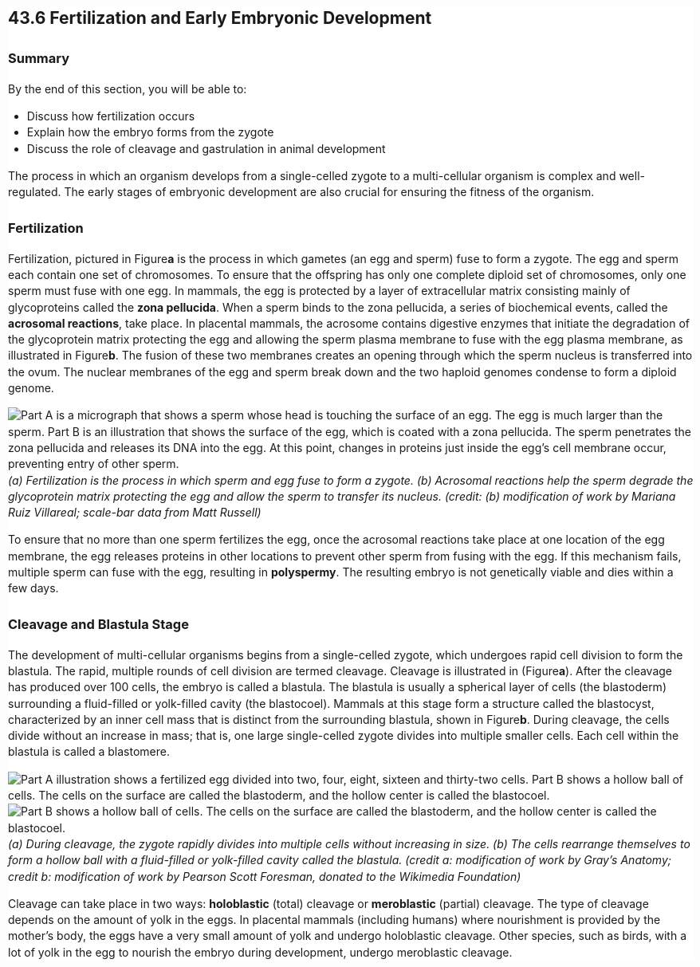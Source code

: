 ##  43.6 Fertilization and Early Embryonic Development 

### Summary

By the end of this section, you will be able to: 

  - Discuss how fertilization occurs
  - Explain how the embryo forms from the zygote
  - Discuss the role of cleavage and gastrulation in animal development

The process in which an organism develops from a single-celled zygote to a multi-cellular organism is complex and well-regulated. The early stages of embryonic development are also crucial for ensuring the fitness of the organism.

### Fertilization

Fertilization, pictured in Figure**a** is the process in which gametes (an egg and sperm) fuse to form a zygote. The egg and sperm each contain one set of chromosomes. To ensure that the offspring has only one complete diploid set of chromosomes, only one sperm must fuse with one egg. In mammals, the egg is protected by a layer of extracellular matrix consisting mainly of glycoproteins called the **zona pellucida**. When a sperm binds to the zona pellucida, a series of biochemical events, called the **acrosomal reactions**, take place. In placental mammals, the acrosome contains digestive enzymes that initiate the degradation of the glycoprotein matrix protecting the egg and allowing the sperm plasma membrane to fuse with the egg plasma membrane, as illustrated in Figure**b**. The fusion of these two membranes creates an opening through which the sperm nucleus is transferred into the ovum. The nuclear membranes of the egg and sperm break down and the two haploid genomes condense to form a diploid genome.

![Part A is a micrograph that shows a sperm whose head is touching the surface of an egg. The egg is much larger than the sperm. Part B is an illustration that shows the surface of the egg, which is coated with a zona pellucida. The sperm penetrates the zona pellucida and releases its DNA into the egg. At this point, changes in proteins just inside the egg’s cell membrane occur, preventing entry of other sperm.][1] _(a) Fertilization is the process in which sperm and egg fuse to form a zygote. (b) Acrosomal reactions help the sperm degrade the glycoprotein matrix protecting the egg and allow the sperm to transfer its nucleus. (credit: (b) modification of work by Mariana Ruiz Villareal; scale-bar data from Matt Russell)_

To ensure that no more than one sperm fertilizes the egg, once the acrosomal reactions take place at one location of the egg membrane, the egg releases proteins in other locations to prevent other sperm from fusing with the egg. If this mechanism fails, multiple sperm can fuse with the egg, resulting in **polyspermy**. The resulting embryo is not genetically viable and dies within a few days.

### Cleavage and Blastula Stage

The development of multi-cellular organisms begins from a single-celled zygote, which undergoes rapid cell division to form the blastula. The rapid, multiple rounds of cell division are termed cleavage. Cleavage is illustrated in (Figure**a**). After the cleavage has produced over 100 cells, the embryo is called a blastula. The blastula is usually a spherical layer of cells (the blastoderm) surrounding a fluid-filled or yolk-filled cavity (the blastocoel). Mammals at this stage form a structure called the blastocyst, characterized by an inner cell mass that is distinct from the surrounding blastula, shown in Figure**b**. During cleavage, the cells divide without an increase in mass; that is, one large single-celled zygote divides into multiple smaller cells. Each cell within the blastula is called a blastomere.

![Part A illustration shows a fertilized egg divided into two, four, eight, sixteen and thirty-two cells. Part B shows a hollow ball of cells. The cells on the surface are called the blastoderm, and the hollow center is called the blastocoel.][2] ![Part B shows a hollow ball of cells. The cells on the surface are called the blastoderm, and the hollow center is called the blastocoel.][3] _(a) During cleavage, the zygote rapidly divides into multiple cells without increasing in size. (b) The cells rearrange themselves to form a hollow ball with a fluid-filled or yolk-filled cavity called the blastula. (credit a: modification of work by Gray’s Anatomy; credit b: modification of work by Pearson Scott Foresman, donated to the Wikimedia Foundation)_

Cleavage can take place in two ways: **holoblastic** (total) cleavage or **meroblastic** (partial) cleavage. The type of cleavage depends on the amount of yolk in the eggs. In placental mammals (including humans) where nourishment is provided by the mother’s body, the eggs have a very small amount of yolk and undergo holoblastic cleavage. Other species, such as birds, with a lot of yolk in the egg to nourish the embryo during development, undergo meroblastic cleavage.


   [1]: https://cnx.org/resources/019a428cf8427451b5eff4f52037ec5dcd56de29/Figure_43_05_01ab.jpg
   [2]: https://cnx.org/resources/8db35a4e9b9afaef994150dc5caf066ad3e6b782/Figure_43_05_02a.jpg
   [3]: https://cnx.org/resources/0ff3911cdca641ccf21e8cf83a763f78b5e32663/Figure_43_05_02b.jpg
   [4]: https://cnx.org/resources/1a5fad0a208829ea7e2951205430f5ed9314e2a4/Figure_43_05_03.jpg
   [5]: https://cnx.org/resources/ac2a9131855f53ecea58e74fc47855fe97535387/Figure_43_05_04.jpg
   [6]: https://cnx.org/resources/46a290940825f1956ac6b07a3931569e30bd2f6d/Figure_43_05_05.jpg
